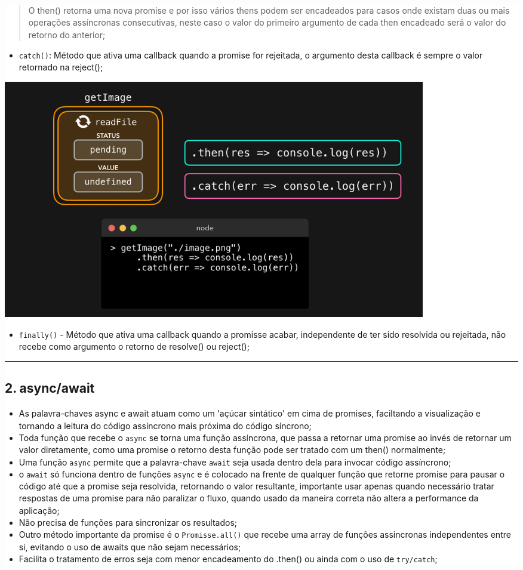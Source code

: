 > O then() retorna uma nova promise e por isso vários thens podem ser encadeados para casos onde existam duas ou mais operações assíncronas consecutivas, neste caso o valor do primeiro argumento de cada then encadeado será o valor do retorno do anterior; 

- `catch()`: Método que ativa uma callback quando a promise for rejeitada, o argumento desta callback é sempre o valor retornado na reject();

<img src='./assets/catch().gif' width=700 alt='bloco de texto com código javascript'>

- `finally()` -  Método que ativa uma callback quando a promisse acabar, independente de ter sido resolvida ou rejeitada, não recebe como argumento o retorno de resolve() ou reject();

---
## 2. async/await

- As palavra-chaves async e await atuam como um 'açúcar sintático' em cima de promises, faciltando a visualização e tornando a leitura do código assíncrono mais próxima do código síncrono;
- Toda função que recebe o `async` se torna uma função assíncrona, que passa a retornar uma promise ao invés de retornar um valor diretamente, como uma promise o retorno desta função pode ser tratado com um then() normalmente;
- Uma função `async` permite que a palavra-chave `await` seja usada dentro dela para invocar código assíncrono;
-  o `await` só funciona dentro de funções `async` e é colocado na frente de qualquer função que retorne promise para pausar o código até que a promise seja resolvida, retornando o valor resultante, importante usar apenas quando necessário tratar respostas de uma promise para não paralizar o fluxo, quando usado da maneira correta não altera a performance da aplicação;
- Não precisa de funções para sincronizar os resultados;
- Outro método importante da promise é o `Promisse.all()` que recebe uma array de funções assincronas independentes entre si, evitando o uso de awaits que não sejam necessários;
- Facilita o tratamento de erros seja com menor encadeamento do .then() ou ainda com o uso de `try/catch`;
